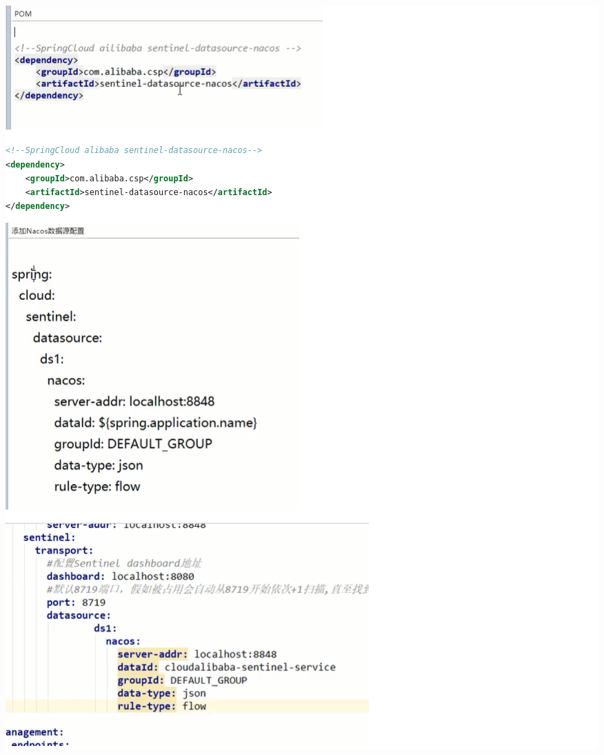 

![image-20210819140000496](17.assets/image-20210819140000496-1629352801297.png)

```xml
<!--SpringCloud alibaba sentinel-datasource-nacos-->
<dependency>
    <groupId>com.alibaba.csp</groupId>
    <artifactId>sentinel-datasource-nacos</artifactId>
</dependency>
```

![image-20210819140103777](17.assets/image-20210819140103777-1629352864764.png)

![image-20210819140144636](17.assets/image-20210819140144636-1629352905483.png)
